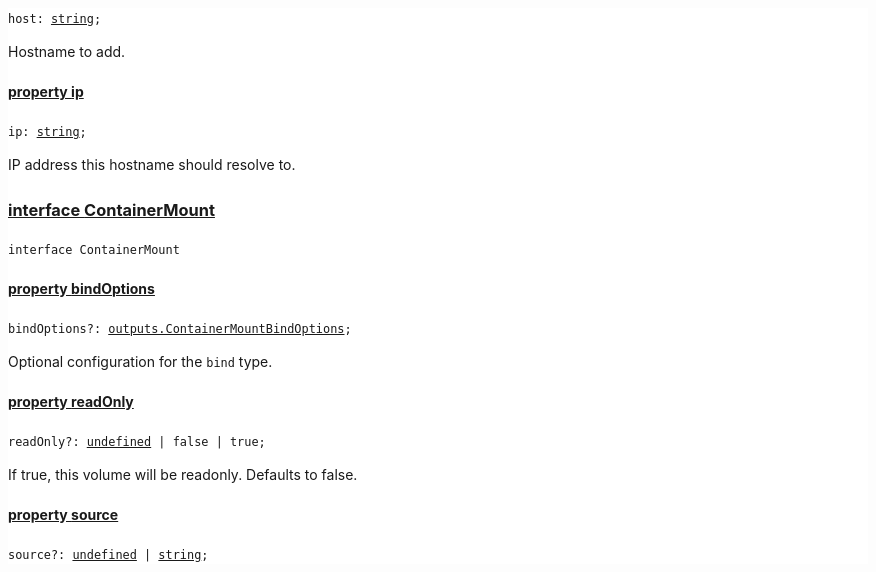 <pre class="highlight"><code><span class='kd'></span>host: <span class='kd'><a href='https://developer.mozilla.org/en-US/docs/Web/JavaScript/Reference/Global_Objects/String'>string</a></span>;</code></pre>

Hostname to add.

<h4 class="pdoc-member-header" id="ContainerHost-ip">
<a class="pdoc-child-name" href="https://github.com/pulumi/pulumi-docker/blob/fdc083f15255b8c47ddb1b1e472fa754fb39fa9d/sdk/nodejs/types/output.ts#L53">property <b>ip</b></a>
</h4>

<pre class="highlight"><code><span class='kd'></span>ip: <span class='kd'><a href='https://developer.mozilla.org/en-US/docs/Web/JavaScript/Reference/Global_Objects/String'>string</a></span>;</code></pre>

IP address this hostname should resolve to.

<h3 class="pdoc-module-header" id="ContainerMount" data-link-title="ContainerMount">
    <a href="https://github.com/pulumi/pulumi-docker/blob/fdc083f15255b8c47ddb1b1e472fa754fb39fa9d/sdk/nodejs/types/output.ts#L56">
        interface <strong>ContainerMount</strong>
    </a>
</h3>

<pre class="highlight"><code><span class='kr'>interface</span> <span class='nx'>ContainerMount</span></code></pre>
<h4 class="pdoc-member-header" id="ContainerMount-bindOptions">
<a class="pdoc-child-name" href="https://github.com/pulumi/pulumi-docker/blob/fdc083f15255b8c47ddb1b1e472fa754fb39fa9d/sdk/nodejs/types/output.ts#L60">property <b>bindOptions</b></a>
</h4>

<pre class="highlight"><code><span class='kd'></span>bindOptions?: <a href='/docs/reference/pkg/nodejs/pulumi/docker/types/output/#ContainerMountBindOptions'>outputs.ContainerMountBindOptions</a>;</code></pre>

Optional configuration for the `bind` type.

<h4 class="pdoc-member-header" id="ContainerMount-readOnly">
<a class="pdoc-child-name" href="https://github.com/pulumi/pulumi-docker/blob/fdc083f15255b8c47ddb1b1e472fa754fb39fa9d/sdk/nodejs/types/output.ts#L65">property <b>readOnly</b></a>
</h4>

<pre class="highlight"><code><span class='kd'></span>readOnly?: <span class='kd'><a href='https://developer.mozilla.org/en-US/docs/Web/JavaScript/Reference/Global_Objects/undefined'>undefined</a></span> | <span class='kd'>false</span> | <span class='kd'>true</span>;</code></pre>

If true, this volume will be readonly.
Defaults to false.

<h4 class="pdoc-member-header" id="ContainerMount-source">
<a class="pdoc-child-name" href="https://github.com/pulumi/pulumi-docker/blob/fdc083f15255b8c47ddb1b1e472fa754fb39fa9d/sdk/nodejs/types/output.ts#L69">property <b>source</b></a>
</h4>

<pre class="highlight"><code><span class='kd'></span>source?: <span class='kd'><a href='https://developer.mozilla.org/en-US/docs/Web/JavaScript/Reference/Global_Objects/undefined'>undefined</a></span> | <span class='kd'><a href='https://developer.mozilla.org/en-US/docs/Web/JavaScript/Reference/Global_Objects/String'>string</a></span>;</code></pre>
